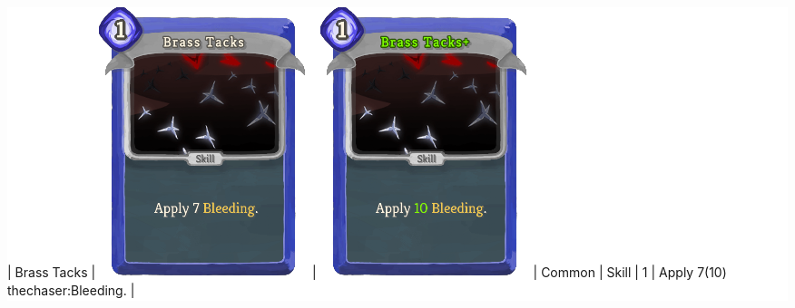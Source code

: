 | Brass Tacks | ![](small-card-images/BrassTacks.png) | ![](small-card-images/BrassTacksPlus.png) | Common | Skill | 1 | Apply 7(10) thechaser:Bleeding. |